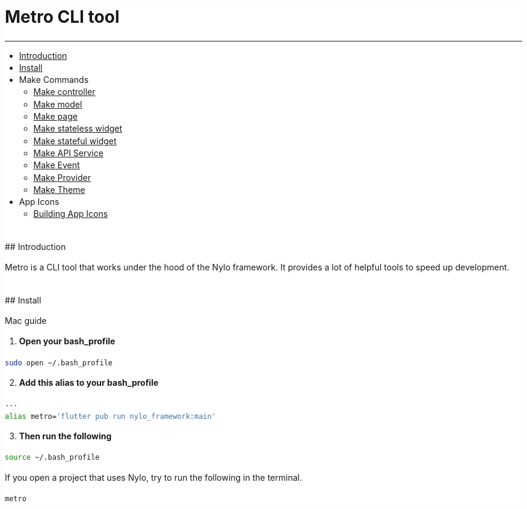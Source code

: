 # Metro CLI tool

---

<a name="section-1"></a>
- [Introduction](#introduction "Introduction")
- [Install](#install "Installing Metro Alias for Nylo")
- Make Commands
  - [Make controller](#make-controller "Make a new controller with Metro")
  - [Make model](#make-model "Make a new model with Metro")
  - [Make page](#make-page "Make a new page with Metro")
  - [Make stateless widget](#make-stateless-widget "Make a new stateless widget with Metro")
  - [Make stateful widget](#make-stateful-widget "Make a new stateful widget with Metro")
  - [Make API Service](#make-api-service "Make a new API Service with Metro")
  - [Make Event](#make-event "Make a new Event with Metro")
  - [Make Provider](#make-provider "Make a new provider with Metro")
  - [Make Theme](#make-theme "Make a new theme with Metro")
- App Icons
  - [Building App Icons](#build-app-icons "Building App Icons with Metro")


<div id="introduction"></div>
<br>
## Introduction

Metro is a CLI tool that works under the hood of the Nylo framework. 
It provides a lot of helpful tools to speed up development.

<div id="install"></div>
<br>
## Install

Mac guide

1. **Open your bash\_profile**

``` bash
sudo open ~/.bash_profile
```

2. **Add this alias to your bash\_profile**
``` bash
...
alias metro='flutter pub run nylo_framework:main'
```

3. **Then run the following**
``` bash
source ~/.bash_profile
```

If you open a project that uses Nylo, try to run the following in the terminal.

``` bash
metro
```
